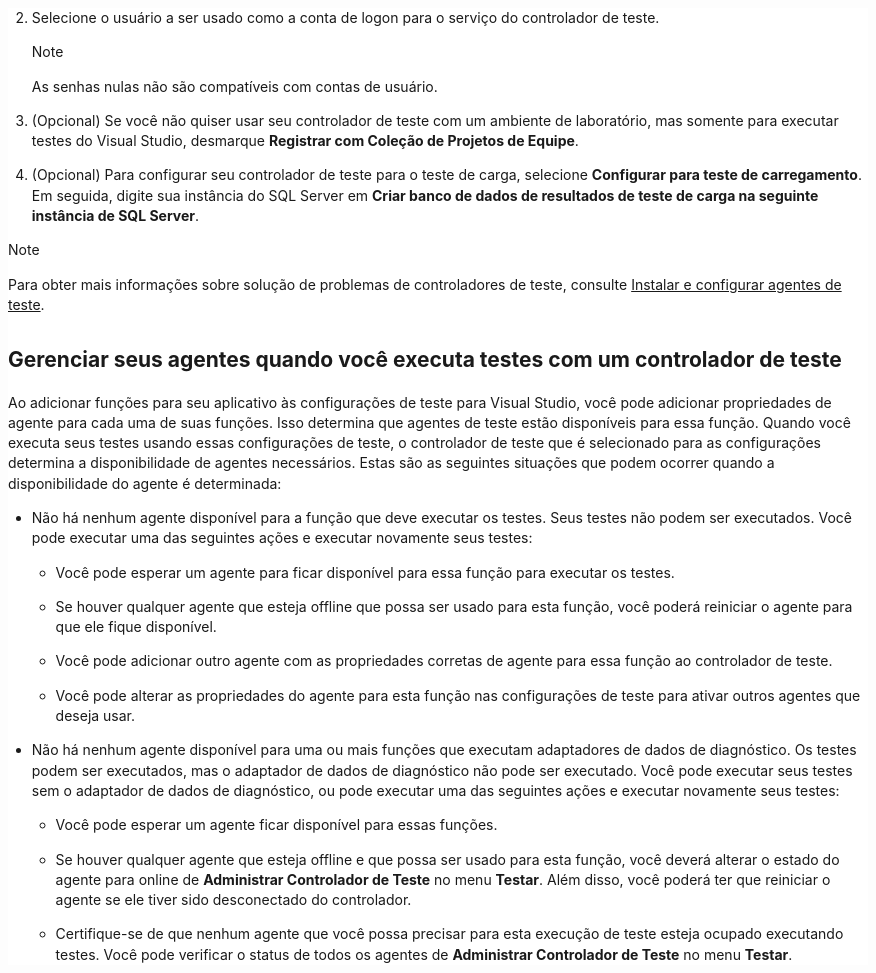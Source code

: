 2. Selecione o usuário a ser usado como a conta de logon para o serviço do controlador de teste.

    > [!NOTE]
    > As senhas nulas não são compatíveis com contas de usuário.

4. (Opcional) Se você não quiser usar seu controlador de teste com um ambiente de laboratório, mas somente para executar testes do Visual Studio, desmarque **Registrar com Coleção de Projetos de Equipe**.

5. (Opcional) Para configurar seu controlador de teste para o teste de carga, selecione **Configurar para teste de carregamento**. Em seguida, digite sua instância do SQL Server em **Criar banco de dados de resultados de teste de carga na seguinte instância de SQL Server**.

> [!NOTE]
> Para obter mais informações sobre solução de problemas de controladores de teste, consulte [Instalar e configurar agentes de teste](../test/lab-management/install-configure-test-agents.md).

## <a name="manage-your-agents-when-you-run-your-tests-with-a-test-controller"></a>Gerenciar seus agentes quando você executa testes com um controlador de teste

Ao adicionar funções para seu aplicativo às configurações de teste para Visual Studio, você pode adicionar propriedades de agente para cada uma de suas funções. Isso determina que agentes de teste estão disponíveis para essa função. Quando você executa seus testes usando essas configurações de teste, o controlador de teste que é selecionado para as configurações determina a disponibilidade de agentes necessários. Estas são as seguintes situações que podem ocorrer quando a disponibilidade do agente é determinada:

-   Não há nenhum agente disponível para a função que deve executar os testes. Seus testes não podem ser executados. Você pode executar uma das seguintes ações e executar novamente seus testes:

    -   Você pode esperar um agente para ficar disponível para essa função para executar os testes.

    -   Se houver qualquer agente que esteja offline que possa ser usado para esta função, você poderá reiniciar o agente para que ele fique disponível.

    -   Você pode adicionar outro agente com as propriedades corretas de agente para essa função ao controlador de teste.

    -   Você pode alterar as propriedades do agente para esta função nas configurações de teste para ativar outros agentes que deseja usar.

-   Não há nenhum agente disponível para uma ou mais funções que executam adaptadores de dados de diagnóstico. Os testes podem ser executados, mas o adaptador de dados de diagnóstico não pode ser executado. Você pode executar seus testes sem o adaptador de dados de diagnóstico, ou pode executar uma das seguintes ações e executar novamente seus testes:

    -   Você pode esperar um agente ficar disponível para essas funções.

    -   Se houver qualquer agente que esteja offline e que possa ser usado para esta função, você deverá alterar o estado do agente para online de **Administrar Controlador de Teste** no menu **Testar**. Além disso, você poderá ter que reiniciar o agente se ele tiver sido desconectado do controlador.

    -   Certifique-se de que nenhum agente que você possa precisar para esta execução de teste esteja ocupado executando testes. Você pode verificar o status de todos os agentes de **Administrar Controlador de Teste** no menu **Testar**.
